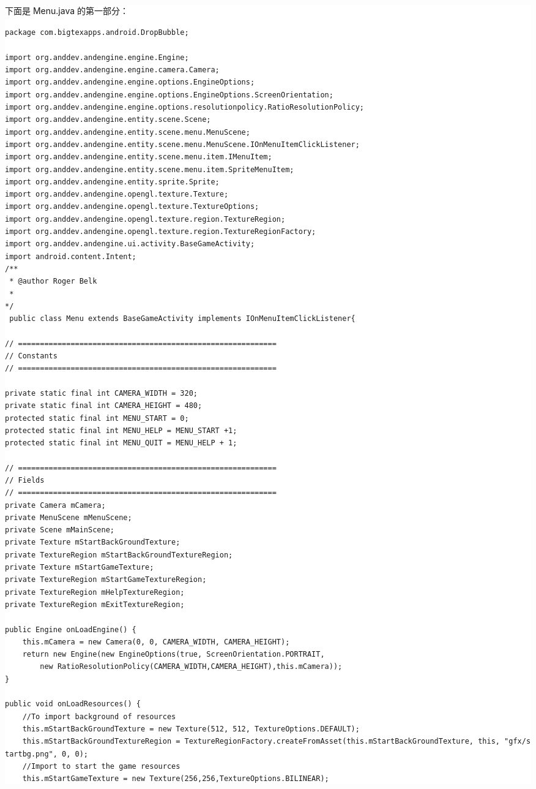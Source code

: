 下面是 Menu.java 的第一部分：

```
package com.bigtexapps.android.DropBubble;

import org.anddev.andengine.engine.Engine;
import org.anddev.andengine.engine.camera.Camera;
import org.anddev.andengine.engine.options.EngineOptions;
import org.anddev.andengine.engine.options.EngineOptions.ScreenOrientation;
import org.anddev.andengine.engine.options.resolutionpolicy.RatioResolutionPolicy;
import org.anddev.andengine.entity.scene.Scene;
import org.anddev.andengine.entity.scene.menu.MenuScene;
import org.anddev.andengine.entity.scene.menu.MenuScene.IOnMenuItemClickListener;
import org.anddev.andengine.entity.scene.menu.item.IMenuItem;
import org.anddev.andengine.entity.scene.menu.item.SpriteMenuItem;
import org.anddev.andengine.entity.sprite.Sprite;
import org.anddev.andengine.opengl.texture.Texture;
import org.anddev.andengine.opengl.texture.TextureOptions;
import org.anddev.andengine.opengl.texture.region.TextureRegion;
import org.anddev.andengine.opengl.texture.region.TextureRegionFactory;
import org.anddev.andengine.ui.activity.BaseGameActivity;
import android.content.Intent;
/**
 * @author Roger Belk
 * 
*/
 public class Menu extends BaseGameActivity implements IOnMenuItemClickListener{

// ===========================================================
// Constants
// ===========================================================

private static final int CAMERA_WIDTH = 320;
private static final int CAMERA_HEIGHT = 480;
protected static final int MENU_START = 0;
protected static final int MENU_HELP = MENU_START +1;
protected static final int MENU_QUIT = MENU_HELP + 1;

// ===========================================================
// Fields
// ===========================================================
private Camera mCamera;
private MenuScene mMenuScene;
private Scene mMainScene;
private Texture mStartBackGroundTexture;
private TextureRegion mStartBackGroundTextureRegion;
private Texture mStartGameTexture;
private TextureRegion mStartGameTextureRegion;
private TextureRegion mHelpTextureRegion;
private TextureRegion mExitTextureRegion;

public Engine onLoadEngine() {
    this.mCamera = new Camera(0, 0, CAMERA_WIDTH, CAMERA_HEIGHT);
    return new Engine(new EngineOptions(true, ScreenOrientation.PORTRAIT, 
        new RatioResolutionPolicy(CAMERA_WIDTH,CAMERA_HEIGHT),this.mCamera));   
}

public void onLoadResources() {
    //To import background of resources
    this.mStartBackGroundTexture = new Texture(512, 512, TextureOptions.DEFAULT);
    this.mStartBackGroundTextureRegion = TextureRegionFactory.createFromAsset(this.mStartBackGroundTexture, this, "gfx/startbg.png", 0, 0);
    //Import to start the game resources
    this.mStartGameTexture = new Texture(256,256,TextureOptions.BILINEAR);
```